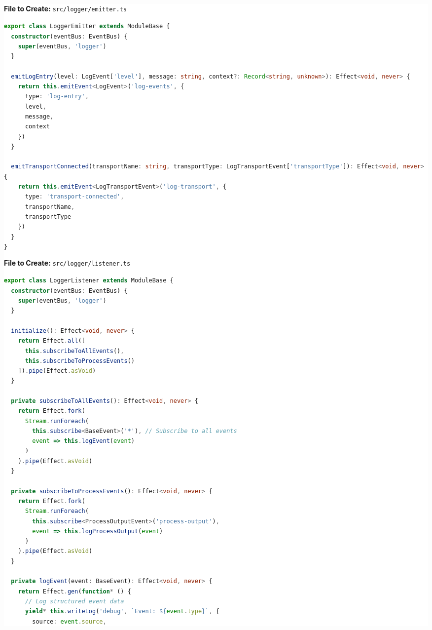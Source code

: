**File to Create:** `src/logger/emitter.ts`
```typescript
export class LoggerEmitter extends ModuleBase {
  constructor(eventBus: EventBus) {
    super(eventBus, 'logger')
  }
  
  emitLogEntry(level: LogEvent['level'], message: string, context?: Record<string, unknown>): Effect<void, never> {
    return this.emitEvent<LogEvent>('log-events', {
      type: 'log-entry',
      level,
      message,
      context
    })
  }
  
  emitTransportConnected(transportName: string, transportType: LogTransportEvent['transportType']): Effect<void, never> {
    return this.emitEvent<LogTransportEvent>('log-transport', {
      type: 'transport-connected',
      transportName,
      transportType
    })
  }
}
```

**File to Create:** `src/logger/listener.ts`
```typescript
export class LoggerListener extends ModuleBase {
  constructor(eventBus: EventBus) {
    super(eventBus, 'logger')
  }
  
  initialize(): Effect<void, never> {
    return Effect.all([
      this.subscribeToAllEvents(),
      this.subscribeToProcessEvents()
    ]).pipe(Effect.asVoid)
  }
  
  private subscribeToAllEvents(): Effect<void, never> {
    return Effect.fork(
      Stream.runForeach(
        this.subscribe<BaseEvent>('*'), // Subscribe to all events
        event => this.logEvent(event)
      )
    ).pipe(Effect.asVoid)
  }
  
  private subscribeToProcessEvents(): Effect<void, never> {
    return Effect.fork(
      Stream.runForeach(
        this.subscribe<ProcessOutputEvent>('process-output'),
        event => this.logProcessOutput(event)
      )
    ).pipe(Effect.asVoid)
  }
  
  private logEvent(event: BaseEvent): Effect<void, never> {
    return Effect.gen(function* () {
      // Log structured event data
      yield* this.writeLog('debug', `Event: ${event.type}`, {
        source: event.source,
```